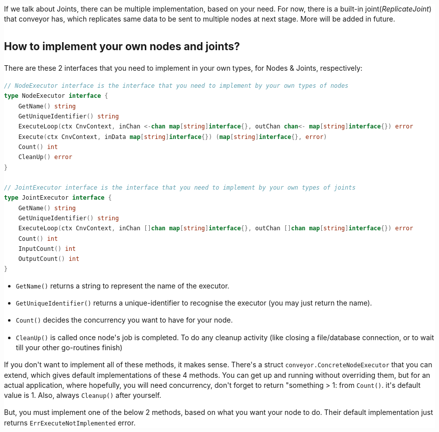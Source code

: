 If we talk about Joints, there can be multiple implementation, based on your need.
For now, there is a built-in joint(*ReplicateJoint*) that conveyor has, 
which replicates same data to be sent to multiple nodes at next stage. More will be added in future.

## How to implement your own nodes and joints?

There are these 2 interfaces that you need to implement in your own types, for Nodes & Joints, respectively:

```go
// NodeExecutor interface is the interface that you need to implement by your own types of nodes
type NodeExecutor interface {
	GetName() string
	GetUniqueIdentifier() string
	ExecuteLoop(ctx CnvContext, inChan <-chan map[string]interface{}, outChan chan<- map[string]interface{}) error
	Execute(ctx CnvContext, inData map[string]interface{}) (map[string]interface{}, error)
	Count() int
	CleanUp() error
}

// JointExecutor interface is the interface that you need to implement by your own types of joints
type JointExecutor interface {
	GetName() string
	GetUniqueIdentifier() string
	ExecuteLoop(ctx CnvContext, inChan []chan map[string]interface{}, outChan []chan map[string]interface{}) error
	Count() int
	InputCount() int
	OutputCount() int
}
```

* `GetName()` returns a string to represent the name of the executor.

* `GetUniqueIdentifier()` returns a unique-identifier to recognise the executor (you may just return the name).

* `Count()` decides the concurrency you want to have for your node.

* `CleanUp()` is called once node's job is completed. To do any cleanup activity 
(like closing a file/database connection, or to wait till your other go-routines finish)


If you don't want to implement all of these methods, it makes sense. 
There's a struct `conveyor.ConcreteNodeExecutor` that you can extend, which gives default implementations of these 4 methods.
You can get up and running without overriding them, but for an actual application, 
where hopefully, you will need concurrency, don't forget to return "something > 1: from `Count()`.
it's default value is 1. Also, always `Cleanup()` after yourself.  
 
 But, you must implement one of the below 2 methods, based on what you want your node to do.
 Their default implementation just returns `ErrExecuteNotImplemented` error.
